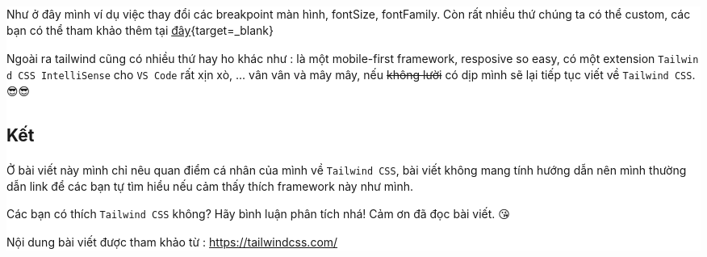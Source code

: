 Như ở đây mình ví dụ việc thay đổi các breakpoint màn hình, fontSize, fontFamily. Còn rất nhiều thứ chúng ta có thể custom, các bạn có thể tham khảo thêm tại [đây](https://tailwindcss.com/docs/configuration){target=\_blank}

Ngoài ra tailwind cũng có nhiều thứ hay ho khác như : là một mobile-first framework, resposive so easy, có một extension `Tailwind CSS IntelliSense` cho `VS Code` rất xịn xò, ... vân vân và mây mây, nếu ~~không lười~~ có dịp mình sẽ lại tiếp tục viết về `Tailwind CSS`. 😎😎

## Kết

Ở bài viết này mình chỉ nêu quan điểm cá nhân của mình về `Tailwind CSS`, bài viết không mang tính hướng dẫn nên mình thường dẫn link để các bạn tự tìm hiểu nếu cảm thấy thích framework này như mình.

Các bạn có thích `Tailwind CSS` không? Hãy bình luận phân tích nhá! Cảm ơn đã đọc bài viết. 😘

Nội dung bài viết được tham khảo từ : https://tailwindcss.com/
